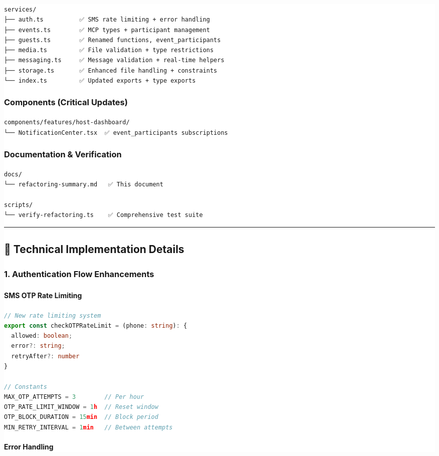 ```
services/
├── auth.ts          ✅ SMS rate limiting + error handling
├── events.ts        ✅ MCP types + participant management
├── guests.ts        ✅ Renamed functions, event_participants
├── media.ts         ✅ File validation + type restrictions
├── messaging.ts     ✅ Message validation + real-time helpers
├── storage.ts       ✅ Enhanced file handling + constraints
└── index.ts         ✅ Updated exports + type exports
```

### **Components** (Critical Updates)

```
components/features/host-dashboard/
└── NotificationCenter.tsx  ✅ event_participants subscriptions
```

### **Documentation & Verification**

```
docs/
└── refactoring-summary.md   ✅ This document

scripts/
└── verify-refactoring.ts    ✅ Comprehensive test suite
```

---

## 🔧 **Technical Implementation Details**

### **1. Authentication Flow Enhancements**

#### SMS OTP Rate Limiting

```typescript
// New rate limiting system
export const checkOTPRateLimit = (phone: string): {
  allowed: boolean;
  error?: string;
  retryAfter?: number
}

// Constants
MAX_OTP_ATTEMPTS = 3        // Per hour
OTP_RATE_LIMIT_WINDOW = 1h  // Reset window
OTP_BLOCK_DURATION = 15min  // Block period
MIN_RETRY_INTERVAL = 1min   // Between attempts
```

#### Error Handling
